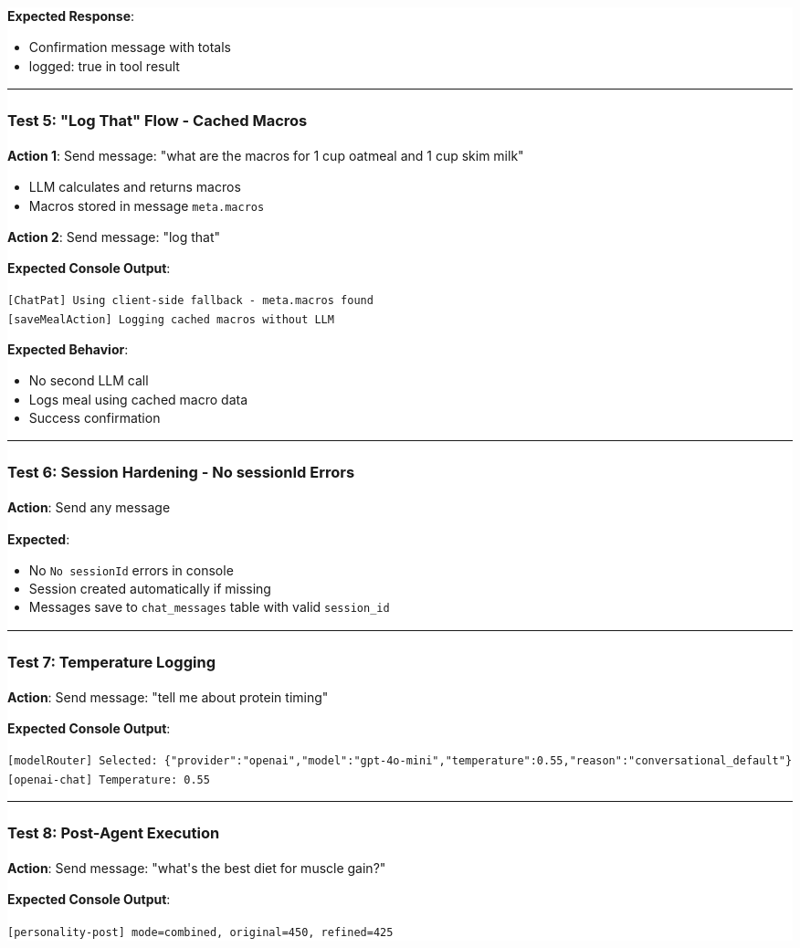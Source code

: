 **Expected Response**:
- Confirmation message with totals
- logged: true in tool result

---

### Test 5: "Log That" Flow - Cached Macros

**Action 1**: Send message: "what are the macros for 1 cup oatmeal and 1 cup skim milk"
- LLM calculates and returns macros
- Macros stored in message `meta.macros`

**Action 2**: Send message: "log that"

**Expected Console Output**:
```
[ChatPat] Using client-side fallback - meta.macros found
[saveMealAction] Logging cached macros without LLM
```

**Expected Behavior**:
- No second LLM call
- Logs meal using cached macro data
- Success confirmation

---

### Test 6: Session Hardening - No sessionId Errors

**Action**: Send any message

**Expected**:
- No `No sessionId` errors in console
- Session created automatically if missing
- Messages save to `chat_messages` table with valid `session_id`

---

### Test 7: Temperature Logging

**Action**: Send message: "tell me about protein timing"

**Expected Console Output**:
```
[modelRouter] Selected: {"provider":"openai","model":"gpt-4o-mini","temperature":0.55,"reason":"conversational_default"}
[openai-chat] Temperature: 0.55
```

---

### Test 8: Post-Agent Execution

**Action**: Send message: "what's the best diet for muscle gain?"

**Expected Console Output**:
```
[personality-post] mode=combined, original=450, refined=425
```
